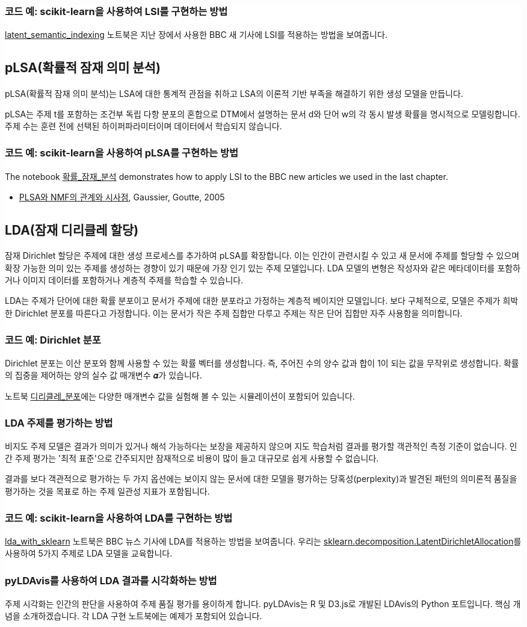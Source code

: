 ### 코드 예: scikit-learn을 사용하여 LSI를 구현하는 방법

[latent_semantic_indexing](01_latent_semantic_indexing.ipynb) 노트북은 지난 장에서 사용한 BBC 새 기사에 LSI를 적용하는 방법을 보여줍니다.

## pLSA(확률적 잠재 의미 분석)

pLSA(확률적 잠재 의미 분석)는 LSA에 대한 통계적 관점을 취하고 LSA의 이론적 기반 부족을 해결하기 위한 생성 모델을 만듭니다.

pLSA는 주제 t를 포함하는 조건부 독립 다항 분포의 혼합으로 DTM에서 설명하는 문서 d와 단어 w의 각 동시 발생 확률을 명시적으로 모델링합니다. 주제 수는 훈련 전에 선택된 하이퍼파라미터이며 데이터에서 학습되지 않습니다.

### 코드 예: scikit-learn을 사용하여 pLSA를 구현하는 방법
 
The notebook [확률_잠재_분석](02_probabilistic_latent_analysis.ipynb) demonstrates how to apply LSI to the BBC new articles we used in the last chapter.

- [PLSA와 NMF의 관계와 시사점](http://citeseerx.ist.psu.edu/viewdoc/download?doi=10.1.1.70.8839&rep=rep1&type=pdf), Gaussier, Goutte, 2005

## LDA(잠재 디리클레 할당)

잠재 Dirichlet 할당은 주제에 대한 생성 프로세스를 추가하여 pLSA를 확장합니다.
이는 인간이 관련시킬 수 있고 새 문서에 주제를 할당할 수 있으며 확장 가능한 의미 있는 주제를 생성하는 경향이 있기 때문에 가장 인기 있는 주제 모델입니다. LDA 모델의 변형은 작성자와 같은 메타데이터를 포함하거나 이미지 데이터를 포함하거나 계층적 주제를 학습할 수 있습니다.

LDA는 주제가 단어에 대한 확률 분포이고 문서가 주제에 대한 분포라고 가정하는 계층적 베이지안 모델입니다. 보다 구체적으로, 모델은 주제가 희박한 Dirichlet 분포를 따른다고 가정합니다. 이는 문서가 작은 주제 집합만 다루고 주제는 작은 단어 집합만 자주 사용함을 의미합니다.

### 코드 예: Dirichlet 분포

Dirichlet 분포는 이산 분포와 함께 사용할 수 있는 확률 벡터를 생성합니다. 즉, 주어진 수의 양수 값과 합이 1이 되는 값을 무작위로 생성합니다. 확률의 집중을 제어하는 ​​양의 실수 값 매개변수 𝜶가 있습니다.

노트북 [디리클레_분포](03_dirichlet_distribution.ipynb)에는 다양한 매개변수 값을 실험해 볼 수 있는 시뮬레이션이 포함되어 있습니다.

### LDA 주제를 평가하는 방법

비지도 주제 모델은 결과가 의미가 있거나 해석 가능하다는 보장을 제공하지 않으며 지도 학습처럼 결과를 평가할 객관적인 측정 기준이 없습니다. 인간 주제 평가는 '최적 표준'으로 간주되지만 잠재적으로 비용이 많이 들고 대규모로 쉽게 사용할 수 없습니다.

결과를 보다 객관적으로 평가하는 두 가지 옵션에는 보이지 않는 문서에 대한 모델을 평가하는 당혹성(perplexity)과 발견된 패턴의 의미론적 품질을 평가하는 것을 목표로 하는 주제 일관성 지표가 포함됩니다.

### 코드 예: scikit-learn을 사용하여 LDA를 구현하는 방법

[lda_with_sklearn](04_lda_with_sklearn.ipynb) 노트북은 BBC 뉴스 기사에 LDA를 적용하는 방법을 보여줍니다. 우리는 [sklearn.decomposition.LatentDirichletAllocation](http://scikit-learn.org/stable/modules/generated/sklearn.decomposition.LatentDirichletAllocation.html)를 사용하여 5가지 주제로 LDA 모델을 교육합니다.

### pyLDAvis를 사용하여 LDA 결과를 시각화하는 방법

주제 시각화는 인간의 판단을 사용하여 주제 품질 평가를 용이하게 합니다. pyLDAvis는 R 및 D3.js로 개발된 LDAvis의 Python 포트입니다. 핵심 개념을 소개하겠습니다. 각 LDA 구현 노트북에는 예제가 포함되어 있습니다.
